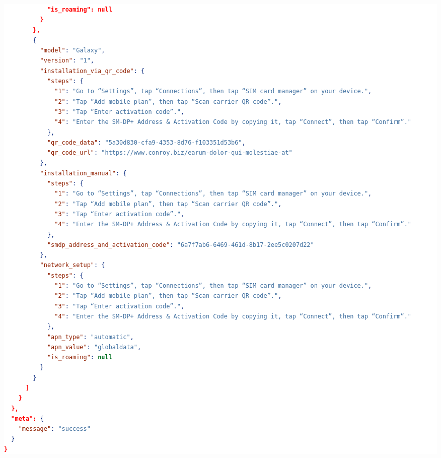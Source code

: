 ```json
            "is_roaming": null
          }
        },
        {
          "model": "Galaxy",
          "version": "1",
          "installation_via_qr_code": {
            "steps": {
              "1": "Go to “Settings”, tap “Connections”, then tap “SIM card manager” on your device.",
              "2": "Tap “Add mobile plan”, then tap “Scan carrier QR code”.",
              "3": "Tap “Enter activation code”.",
              "4": "Enter the SM-DP+ Address & Activation Code by copying it, tap “Connect”, then tap “Confirm”."
            },
            "qr_code_data": "5a30d830-cfa9-4353-8d76-f103351d53b6",
            "qr_code_url": "https://www.conroy.biz/earum-dolor-qui-molestiae-at"
          },
          "installation_manual": {
            "steps": {
              "1": "Go to “Settings”, tap “Connections”, then tap “SIM card manager” on your device.",
              "2": "Tap “Add mobile plan”, then tap “Scan carrier QR code”.",
              "3": "Tap “Enter activation code”.",
              "4": "Enter the SM-DP+ Address & Activation Code by copying it, tap “Connect”, then tap “Confirm”."
            },
            "smdp_address_and_activation_code": "6a7f7ab6-6469-461d-8b17-2ee5c0207d22"
          },
          "network_setup": {
            "steps": {
              "1": "Go to “Settings”, tap “Connections”, then tap “SIM card manager” on your device.",
              "2": "Tap “Add mobile plan”, then tap “Scan carrier QR code”.",
              "3": "Tap “Enter activation code”.",
              "4": "Enter the SM-DP+ Address & Activation Code by copying it, tap “Connect”, then tap “Confirm”."
            },
            "apn_type": "automatic",
            "apn_value": "globaldata",
            "is_roaming": null
          }
        }
      ]
    }
  },
  "meta": {
    "message": "success"
  }
}
```
